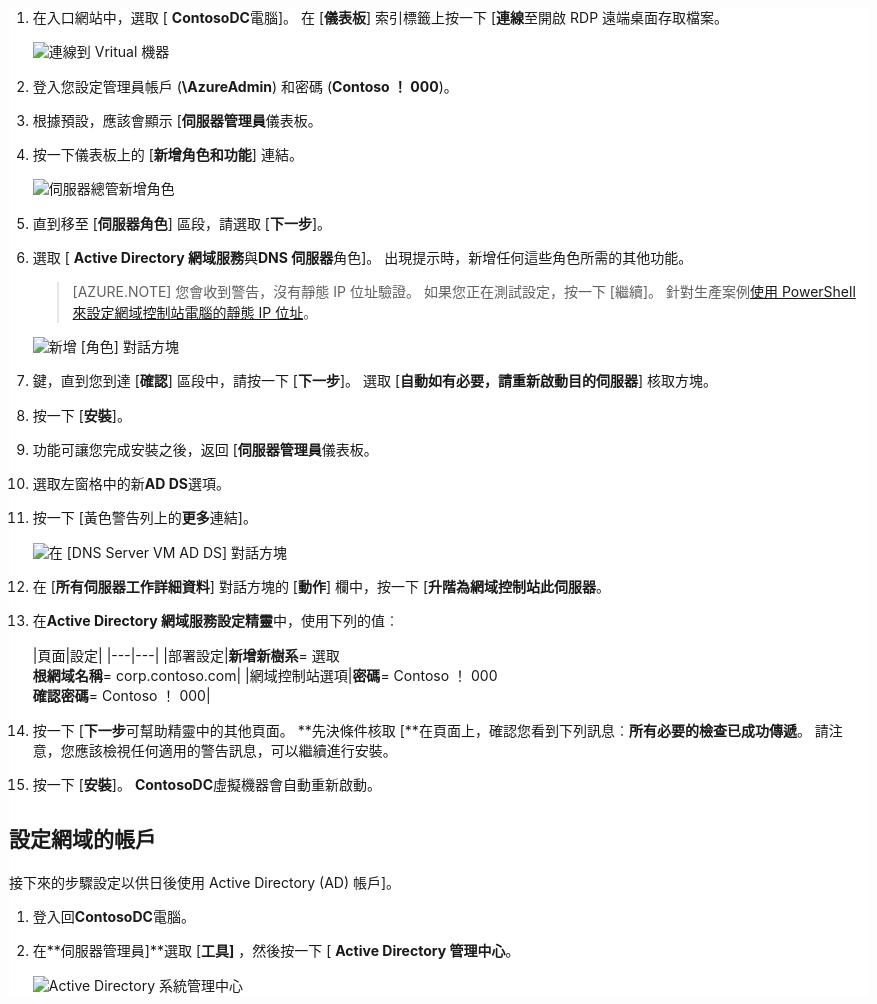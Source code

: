 1. 在入口網站中，選取 [ **ContosoDC**電腦]。 在 [**儀表板**] 索引標籤上按一下 [**連線**至開啟 RDP 遠端桌面存取檔案。

    ![連線到 Vritual 機器](./media/virtual-machines-windows-classic-portal-sql-alwayson-availability-groups/IC784622.png)

1. 登入您設定管理員帳戶 (**\AzureAdmin**) 和密碼 (**Contoso ！ 000**)。

1. 根據預設，應該會顯示 [**伺服器管理員**儀表板。

1. 按一下儀表板上的 [**新增角色和功能**] 連結。

    ![伺服器總管新增角色](./media/virtual-machines-windows-classic-portal-sql-alwayson-availability-groups/IC784623.png)

1. 直到移至 [**伺服器角色**] 區段，請選取 [**下一步**]。

1. 選取 [ **Active Directory 網域服務**與**DNS 伺服器**角色]。 出現提示時，新增任何這些角色所需的其他功能。

    >[AZURE.NOTE] 您會收到警告，沒有靜態 IP 位址驗證。 如果您正在測試設定，按一下 [繼續]。 針對生產案例[使用 PowerShell 來設定網域控制站電腦的靜態 IP 位址](./virtual-network/virtual-networks-reserved-private-ip.md)。

    ![新增 [角色] 對話方塊](./media/virtual-machines-windows-classic-portal-sql-alwayson-availability-groups/IC784624.png)

1. 鍵，直到您到達 [**確認**] 區段中，請按一下 [**下一步**]。 選取 [**自動如有必要，請重新啟動目的伺服器**] 核取方塊。

1. 按一下 [**安裝**]。

1. 功能可讓您完成安裝之後，返回 [**伺服器管理員**儀表板。

1. 選取左窗格中的新**AD DS**選項。

1. 按一下 [黃色警告列上的**更多**連結]。

    ![在 [DNS Server VM AD DS] 對話方塊](./media/virtual-machines-windows-classic-portal-sql-alwayson-availability-groups/IC784625.png)

1. 在 [**所有伺服器工作詳細資料**] 對話方塊的 [**動作**] 欄中，按一下 [**升階為網域控制站此伺服器**。

1. 在**Active Directory 網域服務設定精靈**中，使用下列的值︰

  	|頁面|設定|
|---|---|
|部署設定|**新增新樹系**= 選取<br/>**根網域名稱**= corp.contoso.com|
|網域控制站選項|**密碼**= Contoso ！ 000<br/>**確認密碼**= Contoso ！ 000|

1. 按一下 [**下一步**可幫助精靈中的其他頁面。 **先決條件核取 [**在頁面上，確認您看到下列訊息︰**所有必要的檢查已成功傳遞**。 請注意，您應該檢視任何適用的警告訊息，可以繼續進行安裝。

1. 按一下 [**安裝**]。 **ContosoDC**虛擬機器會自動重新啟動。

## <a name="configure-domain-accounts"></a>設定網域的帳戶

接下來的步驟設定以供日後使用 Active Directory (AD) 帳戶]。

1. 登入回**ContosoDC**電腦。

1. 在**伺服器管理員]**選取 [**工具]** ，然後按一下 [ **Active Directory 管理中心**。

    ![Active Directory 系統管理中心](./media/virtual-machines-windows-classic-portal-sql-alwayson-availability-groups/IC784626.png)
